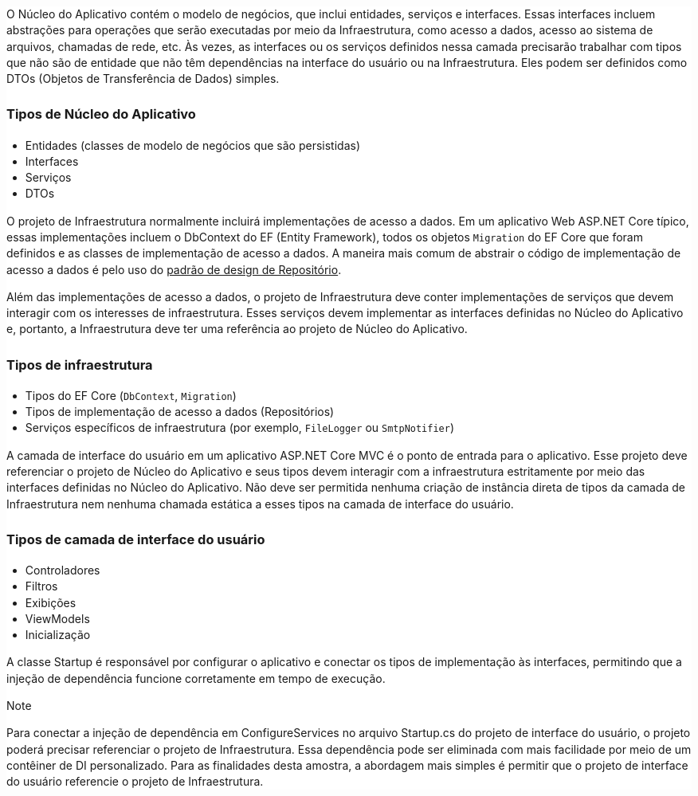O Núcleo do Aplicativo contém o modelo de negócios, que inclui entidades, serviços e interfaces. Essas interfaces incluem abstrações para operações que serão executadas por meio da Infraestrutura, como acesso a dados, acesso ao sistema de arquivos, chamadas de rede, etc. Às vezes, as interfaces ou os serviços definidos nessa camada precisarão trabalhar com tipos que não são de entidade que não têm dependências na interface do usuário ou na Infraestrutura. Eles podem ser definidos como DTOs (Objetos de Transferência de Dados) simples.

### <a name="application-core-types"></a>Tipos de Núcleo do Aplicativo

- Entidades (classes de modelo de negócios que são persistidas)
- Interfaces
- Serviços
- DTOs

O projeto de Infraestrutura normalmente incluirá implementações de acesso a dados. Em um aplicativo Web ASP.NET Core típico, essas implementações incluem o DbContext do EF (Entity Framework), todos os objetos `Migration` do EF Core que foram definidos e as classes de implementação de acesso a dados. A maneira mais comum de abstrair o código de implementação de acesso a dados é pelo uso do [padrão de design de Repositório](https://deviq.com/repository-pattern/).

Além das implementações de acesso a dados, o projeto de Infraestrutura deve conter implementações de serviços que devem interagir com os interesses de infraestrutura. Esses serviços devem implementar as interfaces definidas no Núcleo do Aplicativo e, portanto, a Infraestrutura deve ter uma referência ao projeto de Núcleo do Aplicativo.

### <a name="infrastructure-types"></a>Tipos de infraestrutura

- Tipos do EF Core (`DbContext`, `Migration`)
- Tipos de implementação de acesso a dados (Repositórios)
- Serviços específicos de infraestrutura (por exemplo, `FileLogger` ou `SmtpNotifier`)

A camada de interface do usuário em um aplicativo ASP.NET Core MVC é o ponto de entrada para o aplicativo. Esse projeto deve referenciar o projeto de Núcleo do Aplicativo e seus tipos devem interagir com a infraestrutura estritamente por meio das interfaces definidas no Núcleo do Aplicativo. Não deve ser permitida nenhuma criação de instância direta de tipos da camada de Infraestrutura nem nenhuma chamada estática a esses tipos na camada de interface do usuário.

### <a name="ui-layer-types"></a>Tipos de camada de interface do usuário

- Controladores
- Filtros
- Exibições
- ViewModels
- Inicialização

A classe Startup é responsável por configurar o aplicativo e conectar os tipos de implementação às interfaces, permitindo que a injeção de dependência funcione corretamente em tempo de execução.

> [!NOTE]
> Para conectar a injeção de dependência em ConfigureServices no arquivo Startup.cs do projeto de interface do usuário, o projeto poderá precisar referenciar o projeto de Infraestrutura. Essa dependência pode ser eliminada com mais facilidade por meio de um contêiner de DI personalizado. Para as finalidades desta amostra, a abordagem mais simples é permitir que o projeto de interface do usuário referencie o projeto de Infraestrutura.

